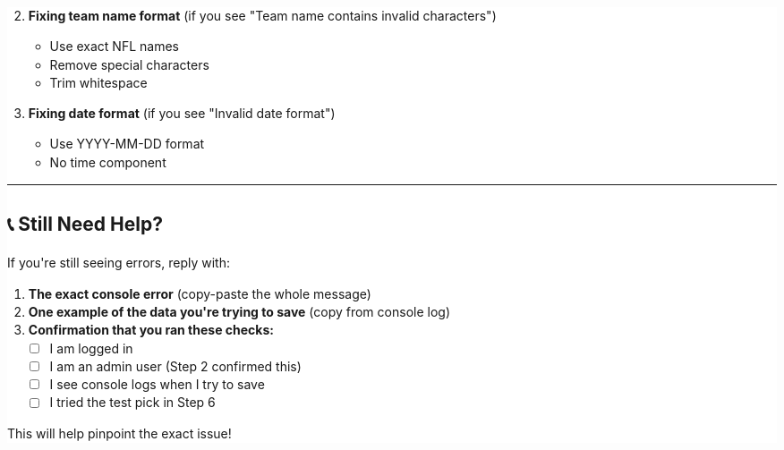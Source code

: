2. **Fixing team name format** (if you see "Team name contains invalid characters")
   - Use exact NFL names
   - Remove special characters
   - Trim whitespace

3. **Fixing date format** (if you see "Invalid date format")
   - Use YYYY-MM-DD format
   - No time component

---

## 📞 Still Need Help?

If you're still seeing errors, reply with:

1. **The exact console error** (copy-paste the whole message)
2. **One example of the data you're trying to save** (copy from console log)
3. **Confirmation that you ran these checks:**
   - [ ] I am logged in
   - [ ] I am an admin user (Step 2 confirmed this)
   - [ ] I see console logs when I try to save
   - [ ] I tried the test pick in Step 6

This will help pinpoint the exact issue!
